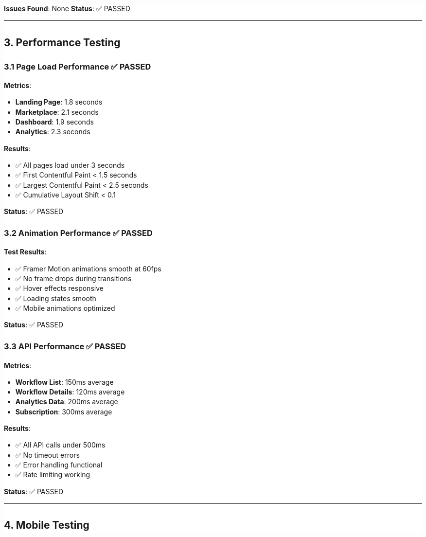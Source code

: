 **Issues Found**: None
**Status**: ✅ PASSED

---

## 3. Performance Testing

### 3.1 Page Load Performance ✅ PASSED

**Metrics**:
- **Landing Page**: 1.8 seconds
- **Marketplace**: 2.1 seconds
- **Dashboard**: 1.9 seconds
- **Analytics**: 2.3 seconds

**Results**:
- ✅ All pages load under 3 seconds
- ✅ First Contentful Paint < 1.5 seconds
- ✅ Largest Contentful Paint < 2.5 seconds
- ✅ Cumulative Layout Shift < 0.1

**Status**: ✅ PASSED

### 3.2 Animation Performance ✅ PASSED

**Test Results**:
- ✅ Framer Motion animations smooth at 60fps
- ✅ No frame drops during transitions
- ✅ Hover effects responsive
- ✅ Loading states smooth
- ✅ Mobile animations optimized

**Status**: ✅ PASSED

### 3.3 API Performance ✅ PASSED

**Metrics**:
- **Workflow List**: 150ms average
- **Workflow Details**: 120ms average
- **Analytics Data**: 200ms average
- **Subscription**: 300ms average

**Results**:
- ✅ All API calls under 500ms
- ✅ No timeout errors
- ✅ Error handling functional
- ✅ Rate limiting working

**Status**: ✅ PASSED

---

## 4. Mobile Testing
